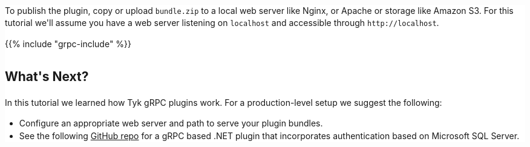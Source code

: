 To publish the plugin, copy or upload `bundle.zip` to a local web server like Nginx, or Apache or storage like Amazon S3. For this tutorial we'll assume you have a web server listening on `localhost` and accessible through `http://localhost`.

{{% include "grpc-include" %}}

## What's Next?

In this tutorial we learned how Tyk gRPC plugins work. For a production-level setup we suggest the following:

* Configure an appropriate web server and path to serve your plugin bundles.
* See the following [GitHub repo](https://github.com/TykTechnologies/tyk-plugin-demo-dotnet) for a gRPC based .NET plugin that incorporates authentication based on Microsoft SQL Server. 











[1]: https://tyk.io/docs/get-started/with-tyk-on-premise/installation/
[2]: https://github.com/TykTechnologies/tyk-cli
[3]: /docs/img/dashboard/system-management/plugin_options.png
[4]: /docs/img/dashboard/system-management/plugin_auth_mode.png
[5]: /docs/img/dashboard/system-management/custom_grpc_authentication.png






